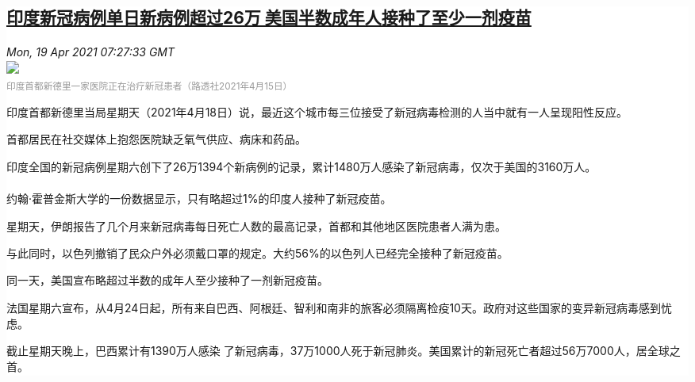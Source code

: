 
[印度新冠病例单日新病例超过26万 美国半数成年人接种了至少一剂疫苗](https://www.voachinese.com/a/covid-updates-20210419-/5858307.html)
------

<div><i>Mon, 19 Apr 2021 07:27:33 GMT</i></div><img src="https://images.weserv.nl?url=gdb.voanews.com/9970FFE6-0BE5-45F7-81A9-2CA5EDDE34B1_r1_s_w900.jpg" width="100%"><div><small style="color: #999;">印度首都新德里一家医院正在治疗新冠患者（路透社2021年4月15日）</small></div><p>印度首都新德里当局星期天（2021年4月18日）说，最近这个城市每三位接受了新冠病毒检测的人当中就有一人呈现阳性反应。</p><p>首都居民在社交媒体上抱怨医院缺乏氧气供应、病床和药品。</p><p>印度全国的新冠病例星期六创下了26万1394个新病例的记录，累计1480万人感染了新冠病毒，仅次于美国的3160万人。<br /><br />约翰·霍普金斯大学的一份数据显示，只有略超过1%的印度人接种了新冠疫苗。</p><p>星期天，伊朗报告了几个月来新冠病毒每日死亡人数的最高记录，首都和其他地区医院患者人满为患。</p><p>与此同时，以色列撤销了民众户外必须戴口罩的规定。大约56%的以色列人已经完全接种了新冠疫苗。</p><p>同一天，美国宣布略超过半数的成年人至少接种了一剂新冠疫苗。</p><p>法国星期六宣布，从4月24日起，所有来自巴西、阿根廷、智利和南非的旅客必须隔离检疫10天。政府对这些国家的变异新冠病毒感到忧虑。</p><p>截止星期天晚上，巴西累计有1390万人感染 了新冠病毒，37万1000人死于新冠肺炎。美国累计的新冠死亡者超过56万7000人，居全球之首。</p>
